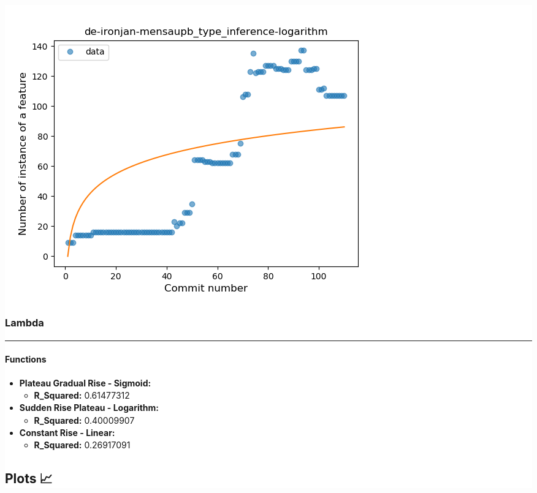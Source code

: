 ![de-ironjan-mensaupb T6](../plots/de-ironjan-mensaupb_type_inference_T6.png)
### <a name="lambda">Lambda</a>
----
#### Functions
* **Plateau Gradual Rise - Sigmoid:** ![equation](http://latex.codecogs.com/svg.latex?%5Cfrac%7B4.20092%7D%7B1%20&plus;%20%5Cepsilon%5E%28-1.044552%28x%20-13.998675%29%29%7D%20&plus;%200.982228)
    * **R_Squared:** 0.61477312
* **Sudden Rise Plateau - Logarithm:** ![equation](http://latex.codecogs.com/svg.latex?1.811251%5Clog_%7B3.718884%7D%28x%29%20&plus;%200.0)
    * **R_Squared:** 0.40009907
* **Constant Rise - Linear:** ![equation](http://latex.codecogs.com/svg.latex?0.07531x%20&plus;%202.079826)
    * **R_Squared:** 0.26917091

**Plots** :chart_with_upwards_trend:
-----
